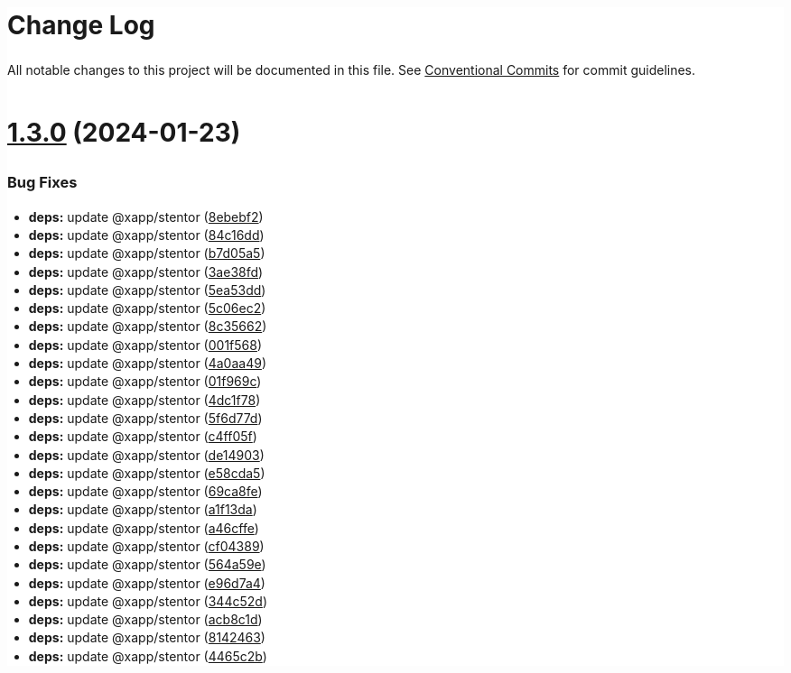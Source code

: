 # Change Log

All notable changes to this project will be documented in this file.
See [Conventional Commits](https://conventionalcommits.org) for commit guidelines.

# [1.3.0](https://github.com/xapp-ai/oc-studio-starter/compare/v1.2.5...v1.3.0) (2024-01-23)


### Bug Fixes

* **deps:** update @xapp/stentor ([8ebebf2](https://github.com/xapp-ai/oc-studio-starter/commit/8ebebf271bb9a51c91dc3c29f645602c18c19c73))
* **deps:** update @xapp/stentor ([84c16dd](https://github.com/xapp-ai/oc-studio-starter/commit/84c16ddb4795806a7cd10a4435da0a7699a3bb46))
* **deps:** update @xapp/stentor ([b7d05a5](https://github.com/xapp-ai/oc-studio-starter/commit/b7d05a5ced87f04781a15742190afa047359561b))
* **deps:** update @xapp/stentor ([3ae38fd](https://github.com/xapp-ai/oc-studio-starter/commit/3ae38fdbdbc05308ef0c7b0ccde8312bad7a1a04))
* **deps:** update @xapp/stentor ([5ea53dd](https://github.com/xapp-ai/oc-studio-starter/commit/5ea53dd5c6e53e9ea55572728c82e2ddb9ec92ae))
* **deps:** update @xapp/stentor ([5c06ec2](https://github.com/xapp-ai/oc-studio-starter/commit/5c06ec284c4b4988b0fc64629ed867e600d1a1c8))
* **deps:** update @xapp/stentor ([8c35662](https://github.com/xapp-ai/oc-studio-starter/commit/8c35662e770f764b2b268cadcc382a687ac7a936))
* **deps:** update @xapp/stentor ([001f568](https://github.com/xapp-ai/oc-studio-starter/commit/001f56856df06fc222fe27b8a4bc0363c047177a))
* **deps:** update @xapp/stentor ([4a0aa49](https://github.com/xapp-ai/oc-studio-starter/commit/4a0aa498658c678312e80bc5c1491bfb07869cb7))
* **deps:** update @xapp/stentor ([01f969c](https://github.com/xapp-ai/oc-studio-starter/commit/01f969ccf1146dcebac4dcf0679a97066b45a5da))
* **deps:** update @xapp/stentor ([4dc1f78](https://github.com/xapp-ai/oc-studio-starter/commit/4dc1f78281a76e66118cf2221d37f5bbf802251d))
* **deps:** update @xapp/stentor ([5f6d77d](https://github.com/xapp-ai/oc-studio-starter/commit/5f6d77d289143e385be1e58c07f7abb5906ea0a8))
* **deps:** update @xapp/stentor ([c4ff05f](https://github.com/xapp-ai/oc-studio-starter/commit/c4ff05f4ffd4a7630b2bc5bb163ed640debf5cd8))
* **deps:** update @xapp/stentor ([de14903](https://github.com/xapp-ai/oc-studio-starter/commit/de149033cf0798840e509557e0d99a9720eed23b))
* **deps:** update @xapp/stentor ([e58cda5](https://github.com/xapp-ai/oc-studio-starter/commit/e58cda5e0c12b81cbd5607bdc5d7ffa0f49a2252))
* **deps:** update @xapp/stentor ([69ca8fe](https://github.com/xapp-ai/oc-studio-starter/commit/69ca8fec4efa38cccbdb4bc78b45f2b65125e425))
* **deps:** update @xapp/stentor ([a1f13da](https://github.com/xapp-ai/oc-studio-starter/commit/a1f13da9e8197755dff0732b4b2999ada2bd1bec))
* **deps:** update @xapp/stentor ([a46cffe](https://github.com/xapp-ai/oc-studio-starter/commit/a46cffe90fce9804f70435a5bd5bb2981322549b))
* **deps:** update @xapp/stentor ([cf04389](https://github.com/xapp-ai/oc-studio-starter/commit/cf0438984147ddcc59adbe207f91703b361bb591))
* **deps:** update @xapp/stentor ([564a59e](https://github.com/xapp-ai/oc-studio-starter/commit/564a59eafff2d1342ee8053e3884520b7720d8fc))
* **deps:** update @xapp/stentor ([e96d7a4](https://github.com/xapp-ai/oc-studio-starter/commit/e96d7a407431e33ee11f18b8d1e9f5192146c72c))
* **deps:** update @xapp/stentor ([344c52d](https://github.com/xapp-ai/oc-studio-starter/commit/344c52d1c8c89dec3606be2c7884fdbd785ecf36))
* **deps:** update @xapp/stentor ([acb8c1d](https://github.com/xapp-ai/oc-studio-starter/commit/acb8c1d0693dbcc8f6027c957d9c74ba4e403146))
* **deps:** update @xapp/stentor ([8142463](https://github.com/xapp-ai/oc-studio-starter/commit/81424638293a0e9beb1b19d748ced64197b1437b))
* **deps:** update @xapp/stentor ([4465c2b](https://github.com/xapp-ai/oc-studio-starter/commit/4465c2b532fd6e31983535d949055110314a4546))